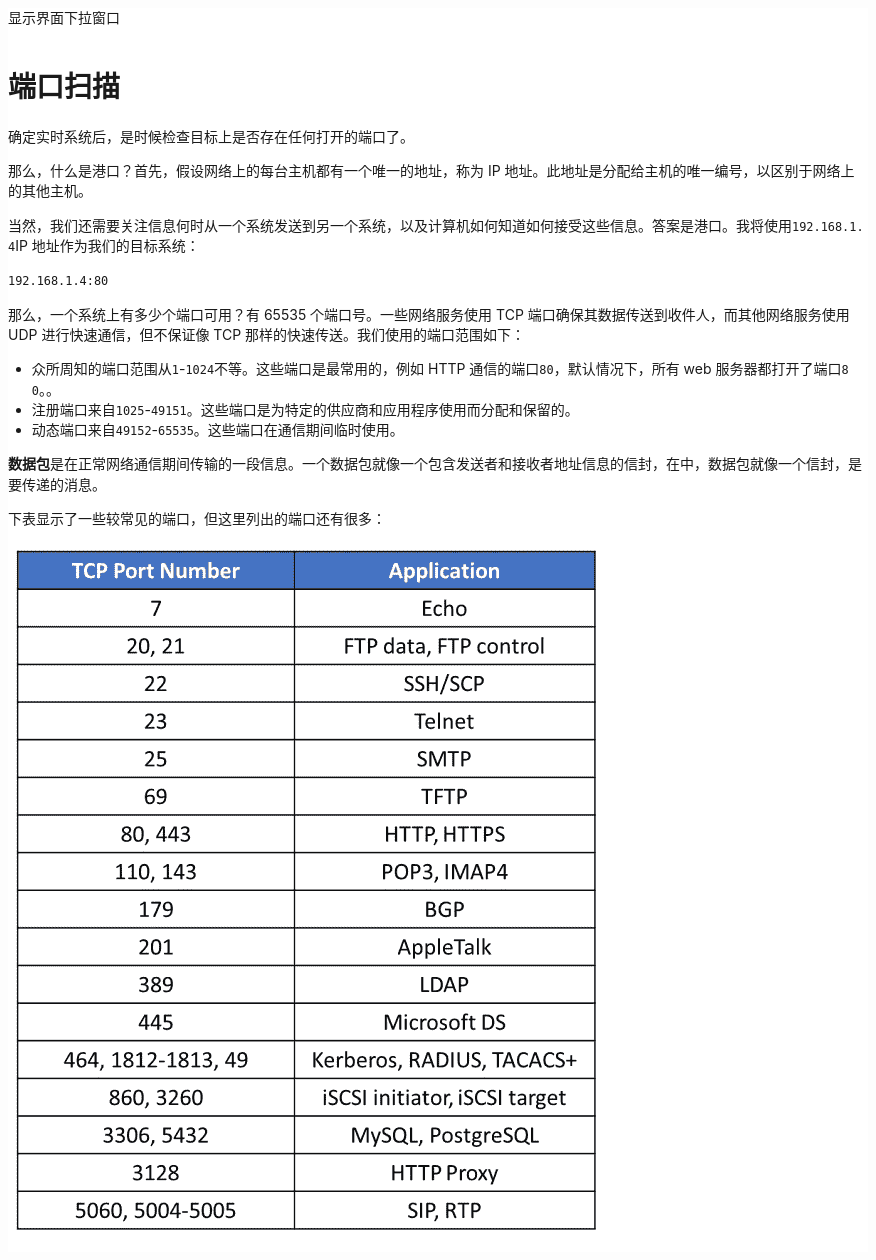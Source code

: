 显示界面下拉窗口

# 端口扫描

确定实时系统后，是时候检查目标上是否存在任何打开的端口了。

那么，什么是港口？首先，假设网络上的每台主机都有一个唯一的地址，称为 IP 地址。此地址是分配给主机的唯一编号，以区别于网络上的其他主机。

当然，我们还需要关注信息何时从一个系统发送到另一个系统，以及计算机如何知道如何接受这些信息。答案是港口。我将使用`192.168.1.4`IP 地址作为我们的目标系统：

```
192.168.1.4:80 
```

那么，一个系统上有多少个端口可用？有 65535 个端口号。一些网络服务使用 TCP 端口确保其数据传送到收件人，而其他网络服务使用 UDP 进行快速通信，但不保证像 TCP 那样的快速传送。我们使用的端口范围如下：

*   众所周知的端口范围从`1`-`1024`不等。这些端口是最常用的，例如 HTTP 通信的端口`80`，默认情况下，所有 web 服务器都打开了端口`80`。。
*   注册端口来自`1025`-`49151`。这些端口是为特定的供应商和应用程序使用而分配和保留的。
*   动态端口来自`49152`-`65535`。这些端口在通信期间临时使用。

**数据包**是在正常网络通信期间传输的一段信息。一个数据包就像一个包含发送者和接收者地址信息的信封，在中，数据包就像一个信封，是要传递的消息。

下表显示了一些较常见的端口，但这里列出的端口还有很多：

![image](img/18227444-b41e-43d5-a6e5-dc0e4443aaad.png)
